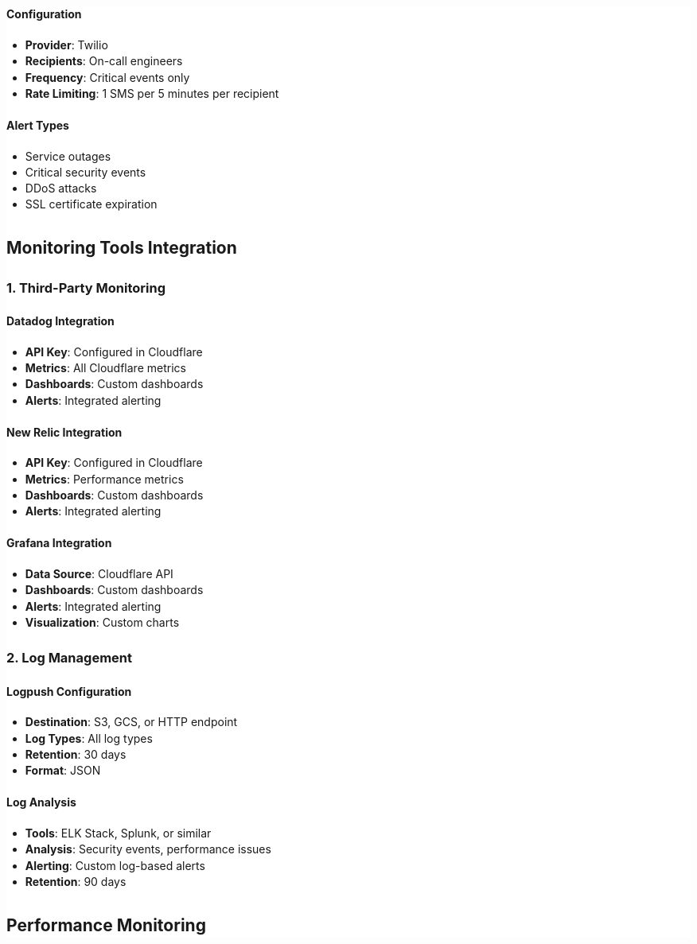#### Configuration
- **Provider**: Twilio
- **Recipients**: On-call engineers
- **Frequency**: Critical events only
- **Rate Limiting**: 1 SMS per 5 minutes per recipient

#### Alert Types
- Service outages
- Critical security events
- DDoS attacks
- SSL certificate expiration

## Monitoring Tools Integration

### 1. Third-Party Monitoring

#### Datadog Integration
- **API Key**: Configured in Cloudflare
- **Metrics**: All Cloudflare metrics
- **Dashboards**: Custom dashboards
- **Alerts**: Integrated alerting

#### New Relic Integration
- **API Key**: Configured in Cloudflare
- **Metrics**: Performance metrics
- **Dashboards**: Custom dashboards
- **Alerts**: Integrated alerting

#### Grafana Integration
- **Data Source**: Cloudflare API
- **Dashboards**: Custom dashboards
- **Alerts**: Integrated alerting
- **Visualization**: Custom charts

### 2. Log Management

#### Logpush Configuration
- **Destination**: S3, GCS, or HTTP endpoint
- **Log Types**: All log types
- **Retention**: 30 days
- **Format**: JSON

#### Log Analysis
- **Tools**: ELK Stack, Splunk, or similar
- **Analysis**: Security events, performance issues
- **Alerting**: Custom log-based alerts
- **Retention**: 90 days

## Performance Monitoring
